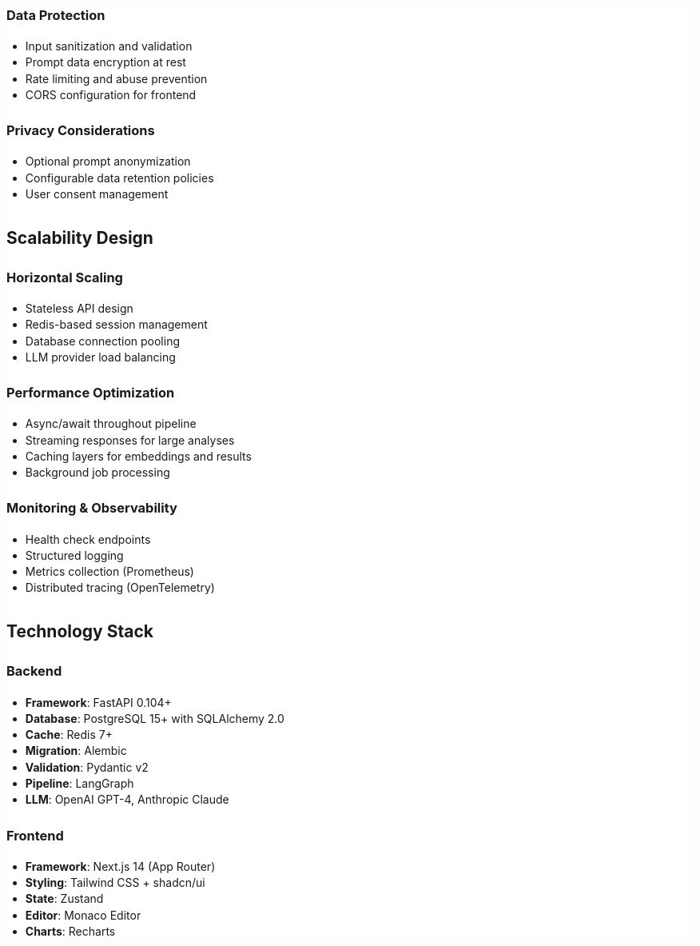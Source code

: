 ### Data Protection
- Input sanitization and validation
- Prompt data encryption at rest
- Rate limiting and abuse prevention
- CORS configuration for frontend

### Privacy Considerations
- Optional prompt anonymization
- Configurable data retention policies
- User consent management

## Scalability Design

### Horizontal Scaling
- Stateless API design
- Redis-based session management
- Database connection pooling
- LLM provider load balancing

### Performance Optimization
- Async/await throughout pipeline
- Streaming responses for large analyses
- Caching layers for embeddings and results
- Background job processing

### Monitoring & Observability
- Health check endpoints
- Structured logging
- Metrics collection (Prometheus)
- Distributed tracing (OpenTelemetry)

## Technology Stack

### Backend
- **Framework**: FastAPI 0.104+
- **Database**: PostgreSQL 15+ with SQLAlchemy 2.0
- **Cache**: Redis 7+
- **Migration**: Alembic
- **Validation**: Pydantic v2
- **Pipeline**: LangGraph
- **LLM**: OpenAI GPT-4, Anthropic Claude

### Frontend
- **Framework**: Next.js 14 (App Router)
- **Styling**: Tailwind CSS + shadcn/ui
- **State**: Zustand
- **Editor**: Monaco Editor
- **Charts**: Recharts

